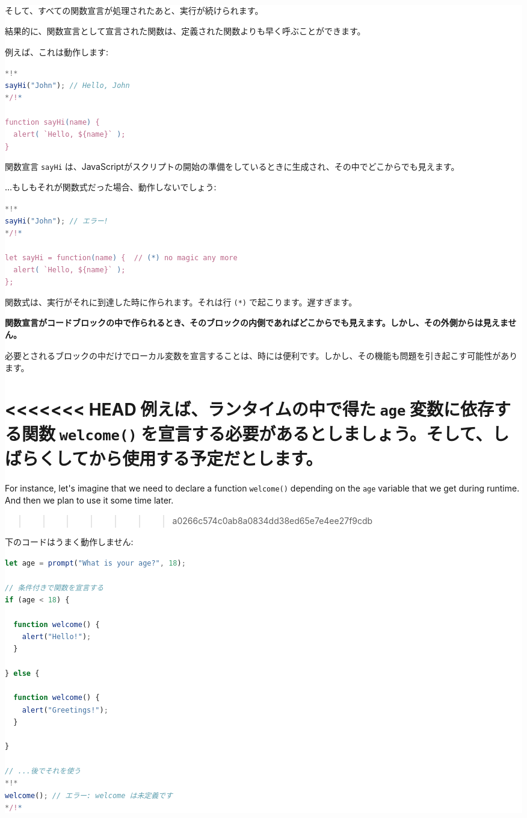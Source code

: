 そして、すべての関数宣言が処理されたあと、実行が続けられます。

結果的に、関数宣言として宣言された関数は、定義された関数よりも早く呼ぶことができます。

例えば、これは動作します:

```js run refresh untrusted
*!*
sayHi("John"); // Hello, John
*/!*

function sayHi(name) {
  alert( `Hello, ${name}` );
}
```

関数宣言 `sayHi` は、JavaScriptがスクリプトの開始の準備をしているときに生成され、その中でどこからでも見えます。

...もしもそれが関数式だった場合、動作しないでしょう:

```js run refresh untrusted
*!*
sayHi("John"); // エラー!
*/!*

let sayHi = function(name) {  // (*) no magic any more
  alert( `Hello, ${name}` );
};
```

関数式は、実行がそれに到達した時に作られます。それは行 `(*)` で起こります。遅すぎます。

**関数宣言がコードブロックの中で作られるとき、そのブロックの内側であればどこからでも見えます。しかし、その外側からは見えません。**

必要とされるブロックの中だけでローカル変数を宣言することは、時には便利です。しかし、その機能も問題を引き起こす可能性があります。

<<<<<<< HEAD
例えば、ランタイムの中で得た `age` 変数に依存する関数 `welcome()` を宣言する必要があるとしましょう。そして、しばらくしてから使用する予定だとします。
=======
For instance, let's imagine that we need to declare a function `welcome()` depending on the `age` variable that we get during runtime. And then we plan to use it some time later.
>>>>>>> a0266c574c0ab8a0834dd38ed65e7e4ee27f9cdb

下のコードはうまく動作しません:

```js run
let age = prompt("What is your age?", 18);

// 条件付きで関数を宣言する
if (age < 18) {

  function welcome() {
    alert("Hello!");
  }

} else {

  function welcome() {
    alert("Greetings!");
  }

}

// ...後でそれを使う
*!*
welcome(); // エラー: welcome は未定義です
*/!*
```
